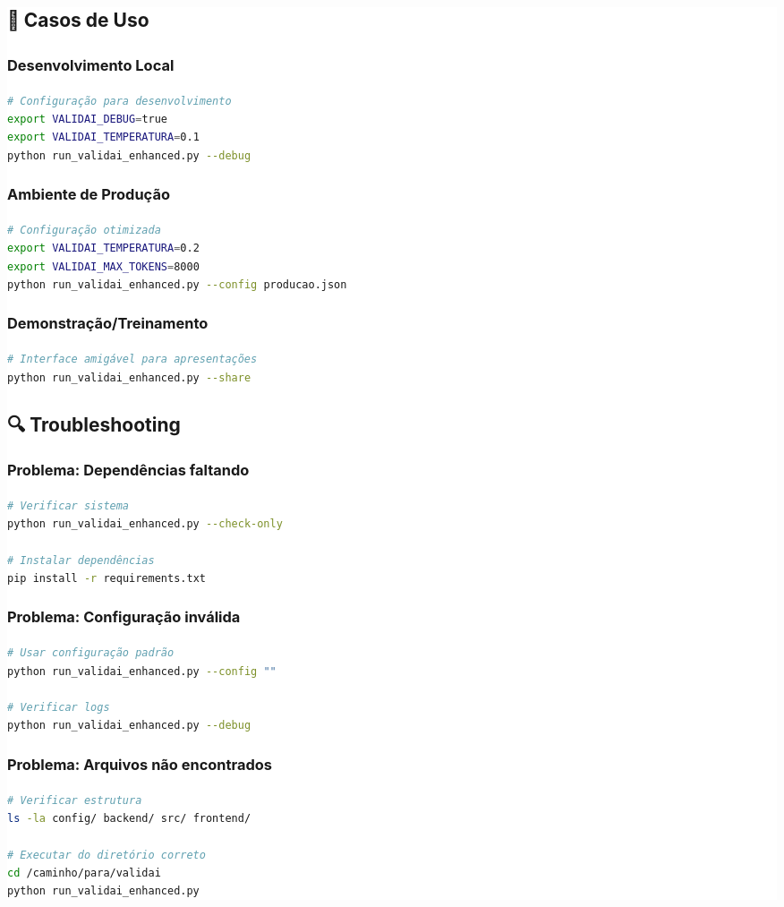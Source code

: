 ## 🎯 Casos de Uso

### **Desenvolvimento Local**
```bash
# Configuração para desenvolvimento
export VALIDAI_DEBUG=true
export VALIDAI_TEMPERATURA=0.1
python run_validai_enhanced.py --debug
```

### **Ambiente de Produção**
```bash
# Configuração otimizada
export VALIDAI_TEMPERATURA=0.2
export VALIDAI_MAX_TOKENS=8000
python run_validai_enhanced.py --config producao.json
```

### **Demonstração/Treinamento**
```bash
# Interface amigável para apresentações
python run_validai_enhanced.py --share
```

## 🔍 Troubleshooting

### **Problema: Dependências faltando**
```bash
# Verificar sistema
python run_validai_enhanced.py --check-only

# Instalar dependências
pip install -r requirements.txt
```

### **Problema: Configuração inválida**
```bash
# Usar configuração padrão
python run_validai_enhanced.py --config ""

# Verificar logs
python run_validai_enhanced.py --debug
```

### **Problema: Arquivos não encontrados**
```bash
# Verificar estrutura
ls -la config/ backend/ src/ frontend/

# Executar do diretório correto
cd /caminho/para/validai
python run_validai_enhanced.py
```
